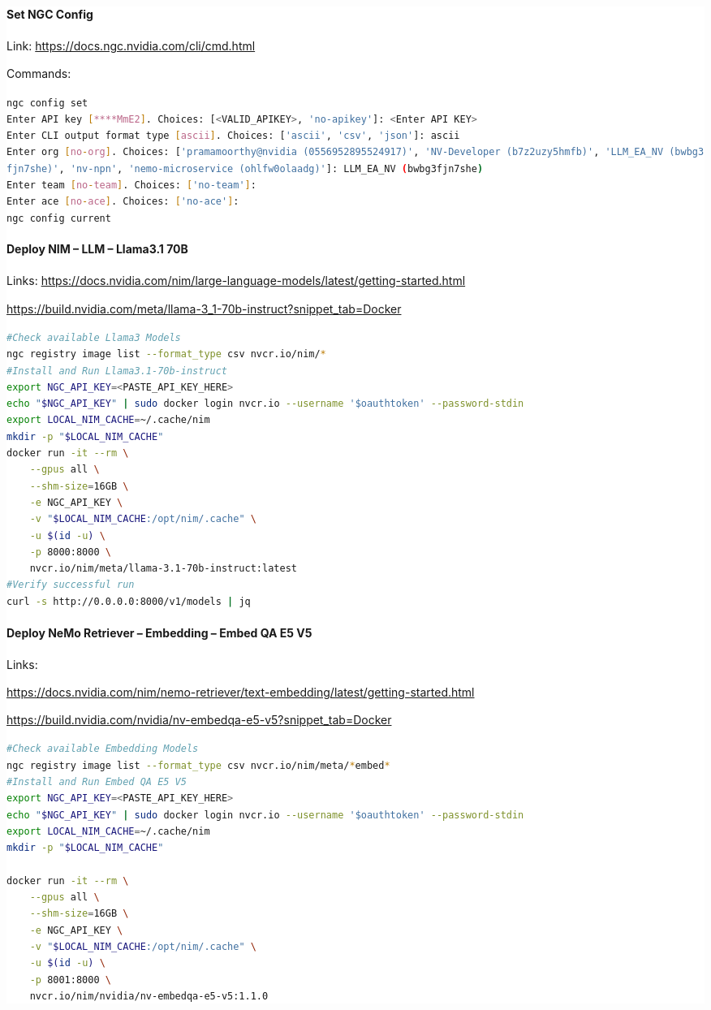 #### Set NGC Config
Link:
https://docs.ngc.nvidia.com/cli/cmd.html

Commands:
```bash
ngc config set
Enter API key [****MmE2]. Choices: [<VALID_APIKEY>, 'no-apikey']: <Enter API KEY>
Enter CLI output format type [ascii]. Choices: ['ascii', 'csv', 'json']: ascii
Enter org [no-org]. Choices: ['pramamoorthy@nvidia (0556952895524917)', 'NV-Developer (b7z2uzy5hmfb)', 'LLM_EA_NV (bwbg3fjn7she)', 'nv-npn', 'nemo-microservice (ohlfw0olaadg)']: LLM_EA_NV (bwbg3fjn7she)
Enter team [no-team]. Choices: ['no-team']:
Enter ace [no-ace]. Choices: ['no-ace']:
ngc config current
```

#### Deploy NIM – LLM – Llama3.1 70B
Links:
https://docs.nvidia.com/nim/large-language-models/latest/getting-started.html

https://build.nvidia.com/meta/llama-3_1-70b-instruct?snippet_tab=Docker

```bash
#Check available Llama3 Models
ngc registry image list --format_type csv nvcr.io/nim/*
#Install and Run Llama3.1-70b-instruct
export NGC_API_KEY=<PASTE_API_KEY_HERE>
echo "$NGC_API_KEY" | sudo docker login nvcr.io --username '$oauthtoken' --password-stdin 
export LOCAL_NIM_CACHE=~/.cache/nim
mkdir -p "$LOCAL_NIM_CACHE"
docker run -it --rm \
    --gpus all \
    --shm-size=16GB \
    -e NGC_API_KEY \
    -v "$LOCAL_NIM_CACHE:/opt/nim/.cache" \
    -u $(id -u) \
    -p 8000:8000 \
    nvcr.io/nim/meta/llama-3.1-70b-instruct:latest
#Verify successful run
curl -s http://0.0.0.0:8000/v1/models | jq
```

#### Deploy NeMo Retriever – Embedding – Embed QA E5 V5
Links:

https://docs.nvidia.com/nim/nemo-retriever/text-embedding/latest/getting-started.html

https://build.nvidia.com/nvidia/nv-embedqa-e5-v5?snippet_tab=Docker
```bash
#Check available Embedding Models
ngc registry image list --format_type csv nvcr.io/nim/meta/*embed*
#Install and Run Embed QA E5 V5
export NGC_API_KEY=<PASTE_API_KEY_HERE>
echo "$NGC_API_KEY" | sudo docker login nvcr.io --username '$oauthtoken' --password-stdin 
export LOCAL_NIM_CACHE=~/.cache/nim
mkdir -p "$LOCAL_NIM_CACHE"

docker run -it --rm \
    --gpus all \
    --shm-size=16GB \
    -e NGC_API_KEY \
    -v "$LOCAL_NIM_CACHE:/opt/nim/.cache" \
    -u $(id -u) \
    -p 8001:8000 \
    nvcr.io/nim/nvidia/nv-embedqa-e5-v5:1.1.0
```